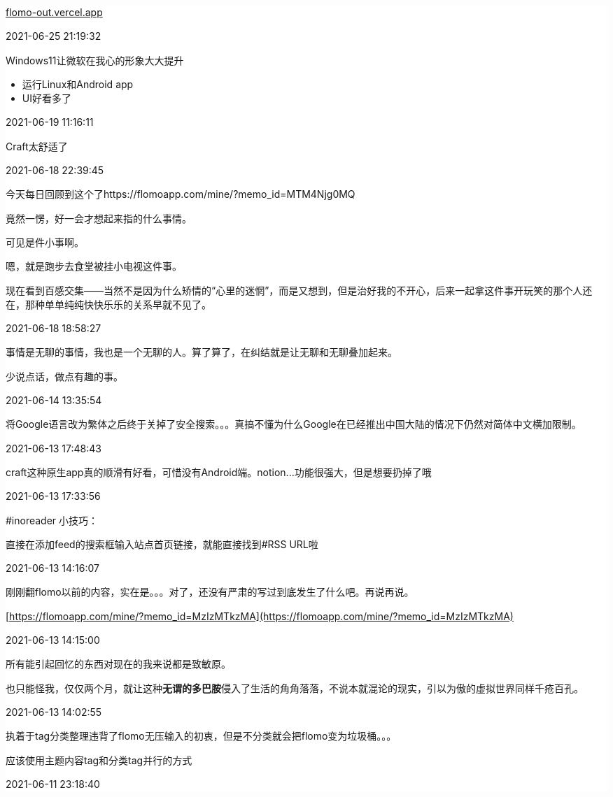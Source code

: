 [flomo-out.vercel.app](https://flomo-out.vercel.app/202106.html)

2021-06-25 21:19:32

Windows11让微软在我心的形象大大提升

- 运行Linux和Android app
- UI好看多了

2021-06-19 11:16:11

Craft太舒适了

2021-06-18 22:39:45

今天每日回顾到这个了https://flomoapp.com/mine/?memo_id=MTM4Njg0MQ

竟然一愣，好一会才想起来指的什么事情。

可见是件小事啊。

嗯，就是跑步去食堂被挂小电视这件事。

现在看到百感交集——当然不是因为什么矫情的“心里的迷惘”，而是又想到，但是治好我的不开心，后来一起拿这件事开玩笑的那个人还在，那种单单纯纯快快乐乐的关系早就不见了。

2021-06-18 18:58:27

事情是无聊的事情，我也是一个无聊的人。算了算了，在纠结就是让无聊和无聊叠加起来。

少说点话，做点有趣的事。

2021-06-14 13:35:54

将Google语言改为繁体之后终于关掉了安全搜索。。。真搞不懂为什么Google在已经推出中国大陆的情况下仍然对简体中文横加限制。

2021-06-13 17:48:43

craft这种原生app真的顺滑有好看，可惜没有Android端。notion...功能很强大，但是想要扔掉了哦

2021-06-13 17:33:56

\#inoreader 小技巧：

直接在添加feed的搜索框输入站点首页链接，就能直接找到#RSS URL啦

2021-06-13 14:16:07

刚刚翻flomo以前的内容，实在是。。。对了，还没有严肃的写过到底发生了什么吧。再说再说。

[https://flomoapp.com/mine/?memo_id=MzIzMTkzMA](https://flomoapp.com/mine/?memo_id=MzIzMTkzMA)

2021-06-13 14:15:00

所有能引起回忆的东西对现在的我来说都是致敏原。

也只能怪我，仅仅两个月，就让这种**无谓的多巴胺**侵入了生活的角角落落，不说本就混论的现实，引以为傲的虚拟世界同样千疮百孔。

2021-06-13 14:02:55

执着于tag分类整理违背了flomo无压输入的初衷，但是不分类就会把flomo变为垃圾桶。。。

应该使用主题内容tag和分类tag并行的方式

2021-06-11 23:18:40
